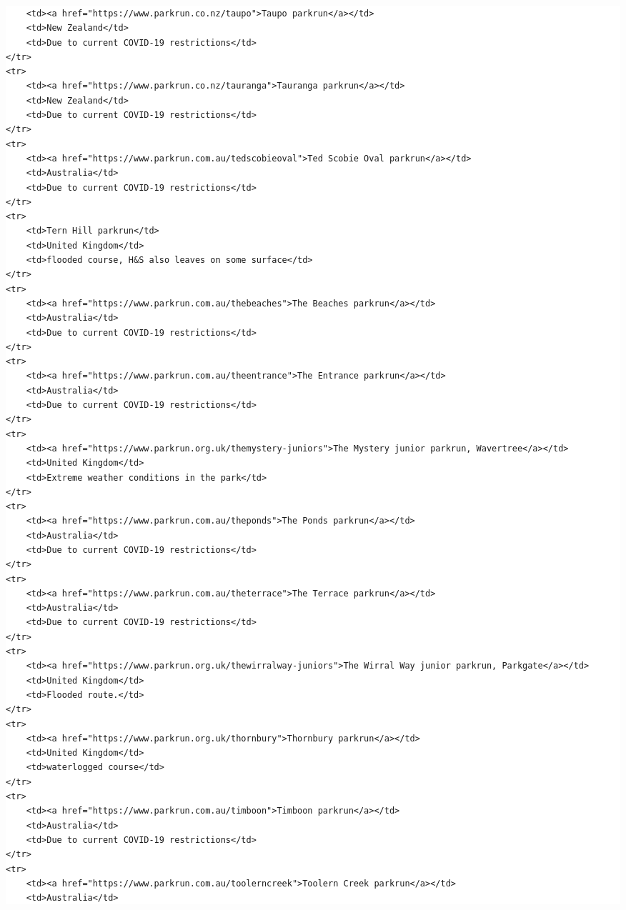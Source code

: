         <td><a href="https://www.parkrun.co.nz/taupo">Taupo parkrun</a></td>
        <td>New Zealand</td>
        <td>Due to current COVID-19 restrictions</td>
    </tr>
    <tr>
        <td><a href="https://www.parkrun.co.nz/tauranga">Tauranga parkrun</a></td>
        <td>New Zealand</td>
        <td>Due to current COVID-19 restrictions</td>
    </tr>
    <tr>
        <td><a href="https://www.parkrun.com.au/tedscobieoval">Ted Scobie Oval parkrun</a></td>
        <td>Australia</td>
        <td>Due to current COVID-19 restrictions</td>
    </tr>
    <tr>
        <td>Tern Hill parkrun</td>
        <td>United Kingdom</td>
        <td>flooded course, H&S also leaves on some surface</td>
    </tr>
    <tr>
        <td><a href="https://www.parkrun.com.au/thebeaches">The Beaches parkrun</a></td>
        <td>Australia</td>
        <td>Due to current COVID-19 restrictions</td>
    </tr>
    <tr>
        <td><a href="https://www.parkrun.com.au/theentrance">The Entrance parkrun</a></td>
        <td>Australia</td>
        <td>Due to current COVID-19 restrictions</td>
    </tr>
    <tr>
        <td><a href="https://www.parkrun.org.uk/themystery-juniors">The Mystery junior parkrun, Wavertree</a></td>
        <td>United Kingdom</td>
        <td>Extreme weather conditions in the park</td>
    </tr>
    <tr>
        <td><a href="https://www.parkrun.com.au/theponds">The Ponds parkrun</a></td>
        <td>Australia</td>
        <td>Due to current COVID-19 restrictions</td>
    </tr>
    <tr>
        <td><a href="https://www.parkrun.com.au/theterrace">The Terrace parkrun</a></td>
        <td>Australia</td>
        <td>Due to current COVID-19 restrictions</td>
    </tr>
    <tr>
        <td><a href="https://www.parkrun.org.uk/thewirralway-juniors">The Wirral Way junior parkrun, Parkgate</a></td>
        <td>United Kingdom</td>
        <td>Flooded route.</td>
    </tr>
    <tr>
        <td><a href="https://www.parkrun.org.uk/thornbury">Thornbury parkrun</a></td>
        <td>United Kingdom</td>
        <td>waterlogged course</td>
    </tr>
    <tr>
        <td><a href="https://www.parkrun.com.au/timboon">Timboon parkrun</a></td>
        <td>Australia</td>
        <td>Due to current COVID-19 restrictions</td>
    </tr>
    <tr>
        <td><a href="https://www.parkrun.com.au/toolerncreek">Toolern Creek parkrun</a></td>
        <td>Australia</td>
